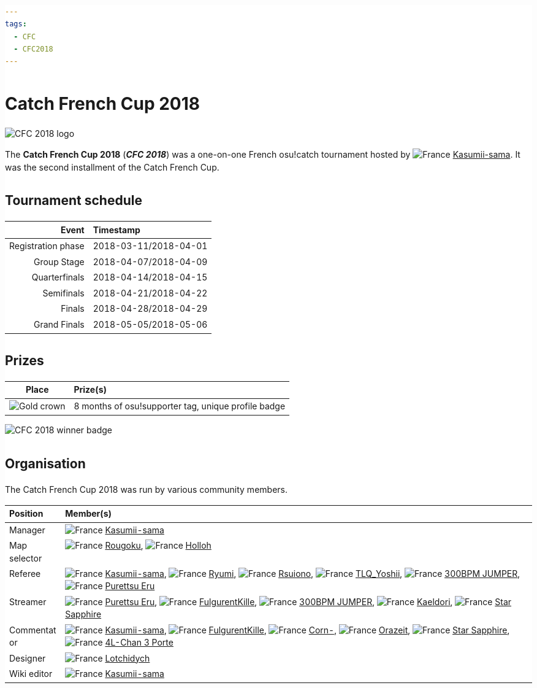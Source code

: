 ```yaml
---
tags:
  - CFC
  - CFC2018
---
```


# Catch French Cup 2018

![CFC 2018 logo](img/logo.png)

The **Catch French Cup 2018** (***CFC 2018***) was a one-on-one French osu!catch tournament hosted by ![][flag_FR] [Kasumii-sama](https://osu.ppy.sh/users/6177263). It was the second installment of the Catch French Cup.

## Tournament schedule

| Event | Timestamp |
| --: | :-- |
| Registration phase | 2018-03-11/2018-04-01 |
| Group Stage | 2018-04-07/2018-04-09 |
| Quarterfinals | 2018-04-14/2018-04-15 |
| Semifinals | 2018-04-21/2018-04-22 |
| Finals | 2018-04-28/2018-04-29 |
| Grand Finals | 2018-05-05/2018-05-06 |

## Prizes

| Place | Prize(s) |
| :-: | :-- |
| ![Gold crown](/wiki/shared/crown-gold.png "1st place") | 8 months of osu!supporter tag, unique profile badge |

![CFC 2018 winner badge](img/badge.png)

## Organisation

The Catch French Cup 2018 was run by various community members.

| Position | Member(s) |
| :-- | :-- |
| Manager | ![][flag_FR] [Kasumii-sama](https://osu.ppy.sh/users/6177263) |
| Map selector | ![][flag_FR] [Rougoku](https://osu.ppy.sh/users/6900166), ![][flag_FR] [Holloh](https://osu.ppy.sh/users/7612994) |
| Referee | ![][flag_FR] [Kasumii-sama](https://osu.ppy.sh/users/6177263), ![][flag_FR] [Ryumi](https://osu.ppy.sh/users/6596270), ![][flag_FR] [Rsuiono](https://osu.ppy.sh/users/9266902), ![][flag_FR] [TLQ_Yoshii](https://osu.ppy.sh/users/7157133), ![][flag_FR] [300BPM JUMPER](https://osu.ppy.sh/users/1893667), ![][flag_FR] [Purettsu Eru](https://osu.ppy.sh/users/1542565) |
| Streamer | ![][flag_FR] [Purettsu Eru](https://osu.ppy.sh/users/1542565), ![][flag_FR] [FulgurentKille](https://osu.ppy.sh/users/4096322), ![][flag_FR] [300BPM JUMPER](https://osu.ppy.sh/users/1893667), ![][flag_FR] [Kaeldori](https://osu.ppy.sh/users/962519), ![][flag_FR] [Star Sapphire](https://osu.ppy.sh/users/2953898) |
| Commentator | ![][flag_FR] [Kasumii-sama](https://osu.ppy.sh/users/6177263), ![][flag_FR] [FulgurentKille](https://osu.ppy.sh/users/4096322), ![][flag_FR] [Corn-](https://osu.ppy.sh/users/4089232), ![][flag_FR] [Orazeit](https://osu.ppy.sh/users/8335913), ![][flag_FR] [Star Sapphire](https://osu.ppy.sh/users/2953898), ![][flag_FR] [4L-Chan 3 Porte](https://osu.ppy.sh/users/7253987) |
| Designer | ![][flag_FR] [Lotchidych](https://osu.ppy.sh/users/8375240) |
| Wiki editor | ![][flag_FR] [Kasumii-sama](https://osu.ppy.sh/users/6177263) |


[flag_FR]: /wiki/shared/flag/FR.gif "France"